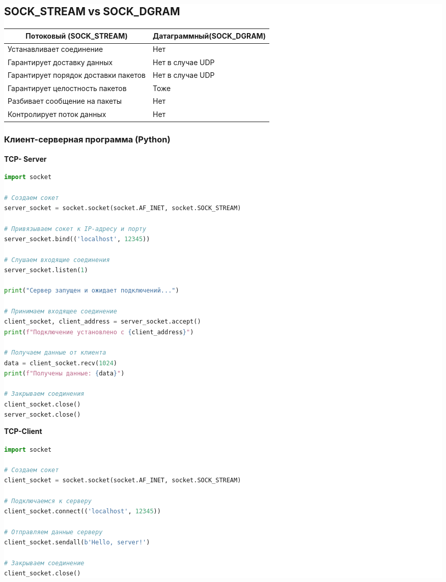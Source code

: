 ## **SOCK_STREAM vs SOCK_DGRAM**

| Потоковый (SOCK_STREAM) | Датаграммный(SOCK_DGRAM) |
| --- | --- |
| Устанавливает соединение | Нет |
| Гарантирует доставку данных | Нет в случае UDP |
| Гарантирует порядок доставки пакетов | Нет в случае UDP |
| Гарантирует целостность пакетов | Тоже |
| Разбивает сообщение на пакеты | Нет |
| Контролирует поток данных | Нет |

### Клиент-серверная программа (Python)

**TCP- Server**

```python
import socket
    
# Создаем сокет
server_socket = socket.socket(socket.AF_INET, socket.SOCK_STREAM)
    
# Привязываем сокет к IP-адресу и порту
server_socket.bind(('localhost', 12345))
    
# Слушаем входящие соединения
server_socket.listen(1)
    
print("Сервер запущен и ожидает подключений...")
    
# Принимаем входящее соединение
client_socket, client_address = server_socket.accept()
print(f"Подключение установлено с {client_address}")
    
# Получаем данные от клиента
data = client_socket.recv(1024)
print(f"Получены данные: {data}")
    
# Закрываем соединения
client_socket.close()
server_socket.close()
```

**TCP-Client**

```python
import socket
    
# Создаем сокет
client_socket = socket.socket(socket.AF_INET, socket.SOCK_STREAM)
    
# Подключаемся к серверу
client_socket.connect(('localhost', 12345))
    
# Отправляем данные серверу
client_socket.sendall(b'Hello, server!')
    
# Закрываем соединение
client_socket.close()
```
